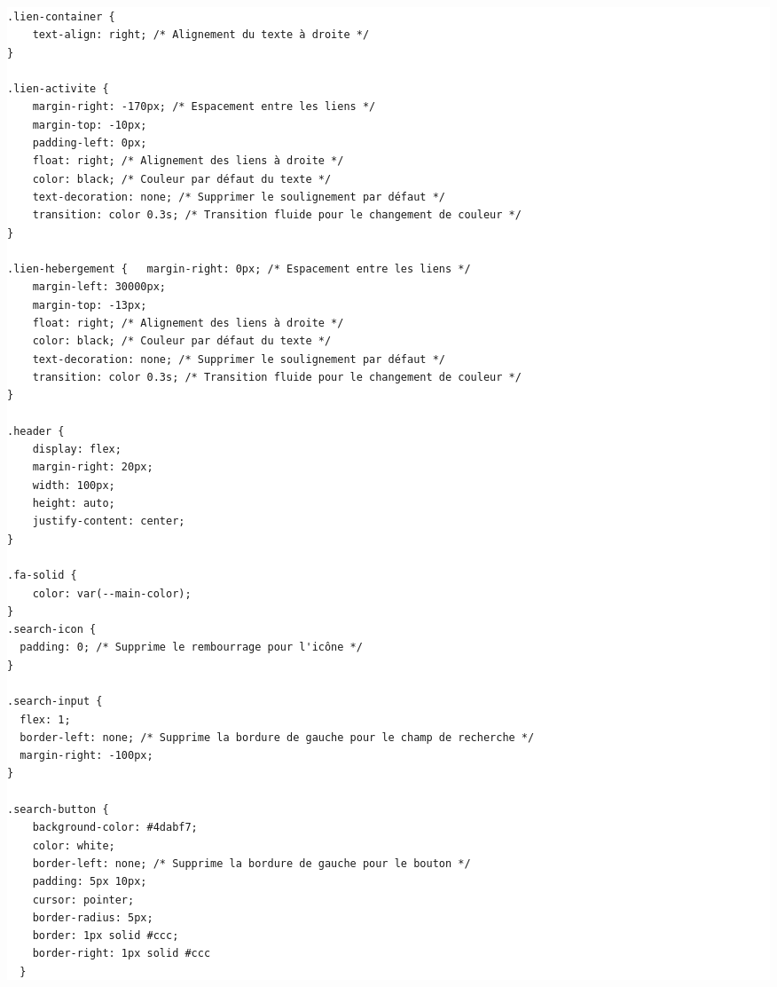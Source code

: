     .lien-container {
        text-align: right; /* Alignement du texte à droite */
    }

    .lien-activite {
        margin-right: -170px; /* Espacement entre les liens */
        margin-top: -10px;
        padding-left: 0px;
        float: right; /* Alignement des liens à droite */
        color: black; /* Couleur par défaut du texte */
        text-decoration: none; /* Supprimer le soulignement par défaut */
        transition: color 0.3s; /* Transition fluide pour le changement de couleur */
    }

    .lien-hebergement {   margin-right: 0px; /* Espacement entre les liens */
        margin-left: 30000px;
        margin-top: -13px;
        float: right; /* Alignement des liens à droite */
        color: black; /* Couleur par défaut du texte */
        text-decoration: none; /* Supprimer le soulignement par défaut */
        transition: color 0.3s; /* Transition fluide pour le changement de couleur */
    }

    .header { 
        display: flex; 
        margin-right: 20px;
        width: 100px;
        height: auto;
        justify-content: center;
    }
    
    .fa-solid {
        color: var(--main-color);
    }
    .search-icon {
      padding: 0; /* Supprime le rembourrage pour l'icône */
    }
    
    .search-input {
      flex: 1;
      border-left: none; /* Supprime la bordure de gauche pour le champ de recherche */
      margin-right: -100px;
    }
    
    .search-button {
        background-color: #4dabf7;
        color: white;
        border-left: none; /* Supprime la bordure de gauche pour le bouton */
        padding: 5px 10px;
        cursor: pointer;
        border-radius: 5px;
        border: 1px solid #ccc;
        border-right: 1px solid #ccc
      }
    